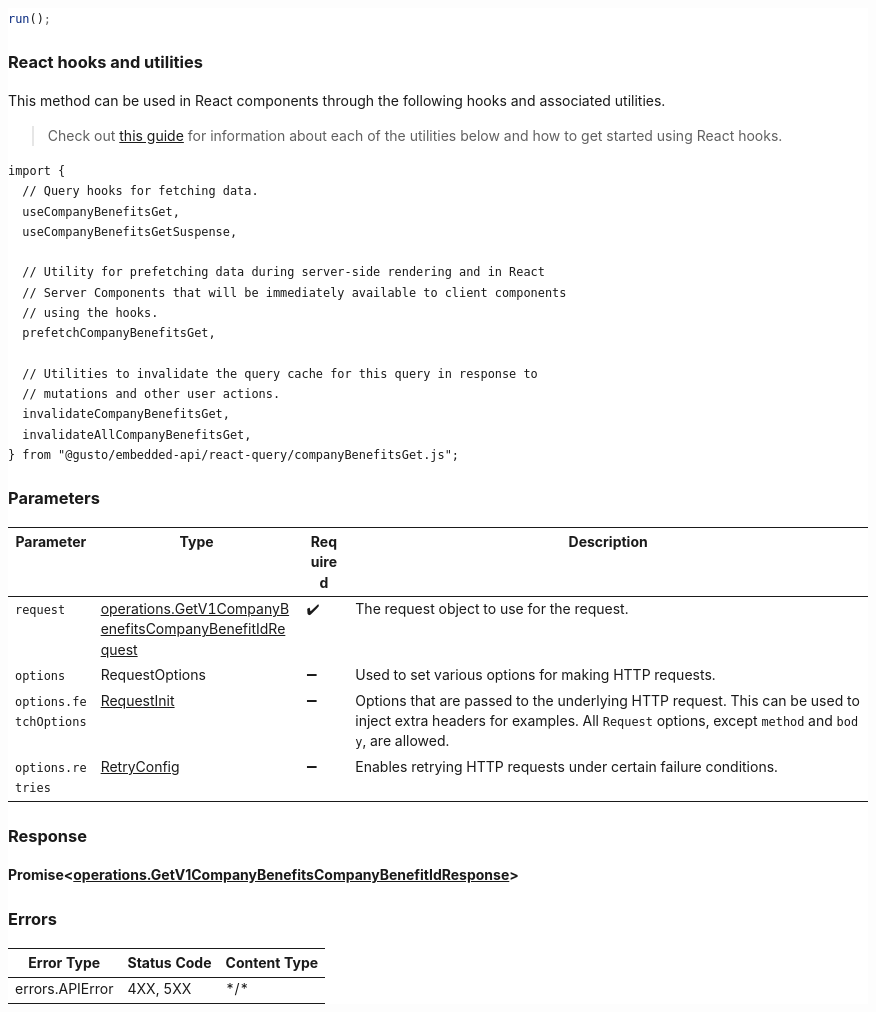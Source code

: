 ```typescript
run();
```

### React hooks and utilities

This method can be used in React components through the following hooks and
associated utilities.

> Check out [this guide][hook-guide] for information about each of the utilities
> below and how to get started using React hooks.

[hook-guide]: ../../../REACT_QUERY.md

```tsx
import {
  // Query hooks for fetching data.
  useCompanyBenefitsGet,
  useCompanyBenefitsGetSuspense,

  // Utility for prefetching data during server-side rendering and in React
  // Server Components that will be immediately available to client components
  // using the hooks.
  prefetchCompanyBenefitsGet,
  
  // Utilities to invalidate the query cache for this query in response to
  // mutations and other user actions.
  invalidateCompanyBenefitsGet,
  invalidateAllCompanyBenefitsGet,
} from "@gusto/embedded-api/react-query/companyBenefitsGet.js";
```

### Parameters

| Parameter                                                                                                                                                                      | Type                                                                                                                                                                           | Required                                                                                                                                                                       | Description                                                                                                                                                                    |
| ------------------------------------------------------------------------------------------------------------------------------------------------------------------------------ | ------------------------------------------------------------------------------------------------------------------------------------------------------------------------------ | ------------------------------------------------------------------------------------------------------------------------------------------------------------------------------ | ------------------------------------------------------------------------------------------------------------------------------------------------------------------------------ |
| `request`                                                                                                                                                                      | [operations.GetV1CompanyBenefitsCompanyBenefitIdRequest](../../models/operations/getv1companybenefitscompanybenefitidrequest.md)                                               | :heavy_check_mark:                                                                                                                                                             | The request object to use for the request.                                                                                                                                     |
| `options`                                                                                                                                                                      | RequestOptions                                                                                                                                                                 | :heavy_minus_sign:                                                                                                                                                             | Used to set various options for making HTTP requests.                                                                                                                          |
| `options.fetchOptions`                                                                                                                                                         | [RequestInit](https://developer.mozilla.org/en-US/docs/Web/API/Request/Request#options)                                                                                        | :heavy_minus_sign:                                                                                                                                                             | Options that are passed to the underlying HTTP request. This can be used to inject extra headers for examples. All `Request` options, except `method` and `body`, are allowed. |
| `options.retries`                                                                                                                                                              | [RetryConfig](../../lib/utils/retryconfig.md)                                                                                                                                  | :heavy_minus_sign:                                                                                                                                                             | Enables retrying HTTP requests under certain failure conditions.                                                                                                               |

### Response

**Promise\<[operations.GetV1CompanyBenefitsCompanyBenefitIdResponse](../../models/operations/getv1companybenefitscompanybenefitidresponse.md)\>**

### Errors

| Error Type      | Status Code     | Content Type    |
| --------------- | --------------- | --------------- |
| errors.APIError | 4XX, 5XX        | \*/\*           |
